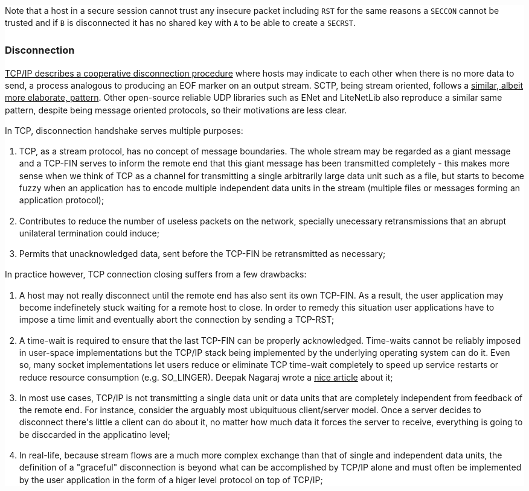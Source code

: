 Note that a host in a secure session cannot trust any insecure packet including `RST` for the same reasons a `SECCON` cannot be trusted and if `B` is 
disconnected it has no shared key with `A` to be able to create a `SECRST`. 

### Disconnection

[TCP/IP describes a cooperative disconnection procedure](https://tools.ietf.org/html/rfc793#section-3.5) where hosts may indicate to each other when there is 
no more data to send, a process analogous to producing an EOF marker on an output stream. SCTP, being stream oriented, follows a [similar, albeit more 
elaborate, pattern](https://tools.ietf.org/html/rfc4960#section-9.2). Other open-source reliable UDP libraries such as ENet and LiteNetLib also reproduce a 
similar same pattern, despite being message oriented protocols, so their motivations are less clear.

In TCP, disconnection handshake serves multiple purposes:

1) TCP, as a stream protocol, has no concept of message boundaries. The whole stream may be regarded as a giant message and a TCP-FIN serves to inform the 
   remote end that this giant message has been transmitted completely - this makes more sense when we think of TCP as a channel for transmitting a single 
   arbitrarily large data unit such as a file, but starts to become fuzzy when an application has to encode multiple independent data units in the stream
   (multiple files or messages forming an application protocol);

2) Contributes to reduce the number of useless packets on the network, specially unecessary retransmissions that an abrupt unilateral termination could induce;

3) Permits that unacknowledged data, sent before the TCP-FIN be retransmitted as necessary;

In practice however, TCP connection closing suffers from a few drawbacks:

1) A host may not really disconnect until the remote end has also sent its own TCP-FIN. As a result, the user application may become indefinetely stuck waiting for 
   a remote host to close. In order to remedy this situation user applications have to impose a time limit and eventually abort the connection by sending a TCP-RST;

2) A time-wait is required to ensure that the last TCP-FIN can be properly acknowledged. Time-waits cannot be reliably imposed in user-space implementations but
   the TCP/IP stack being implemented by the underlying operating system can do it. Even so, many socket implementations let users reduce or eliminate TCP 
   time-wait completely to speed up service restarts or reduce resource consumption (e.g. SO_LINGER). Deepak Nagaraj wrote a [nice article](http://deepix.github.io/2016/10/21/tcprst.html) 
   about it;

3) In most use cases, TCP/IP is not transmitting a single data unit or data units that are completely independent from feedback of the remote end. For instance,
   consider the arguably most ubiquituous client/server model. Once a server decides to disconnect there's little a client can do about it, no matter how much 
   data it forces the server to receive, everything is going to be disccarded in the applicatino level;

4) In real-life, because stream flows are a much more complex exchange than that of single and independent data units, the definition of a "graceful" disconnection
   is beyond what can be accomplished by TCP/IP alone and must often be implemented by the user application in the form of a higer level protocol on top of TCP/IP;
